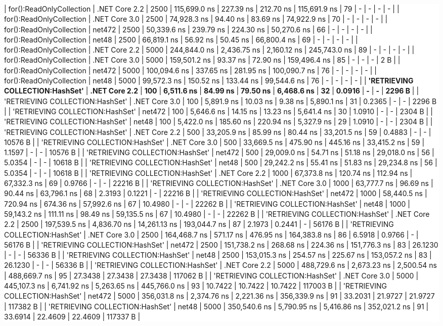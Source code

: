 |        for():ReadOnlyCollection | .NET Core 2.2 |  2500 | 115,699.0 ns |   227.39 ns |    212.70 ns | 115,691.9 ns |   79 |       - |       - |       - |         - |
|        for():ReadOnlyCollection | .NET Core 3.0 |  2500 |  74,928.3 ns |    94.40 ns |     83.69 ns |  74,922.9 ns |   70 |       - |       - |       - |         - |
|        for():ReadOnlyCollection |        net472 |  2500 |  50,339.6 ns |   239.79 ns |    224.30 ns |  50,270.6 ns |   66 |       - |       - |       - |         - |
|        for():ReadOnlyCollection |         net48 |  2500 |  66,819.1 ns |    56.92 ns |     50.45 ns |  66,800.4 ns |   69 |       - |       - |       - |         - |
|        for():ReadOnlyCollection | .NET Core 2.2 |  5000 | 244,844.0 ns | 2,436.75 ns |  2,160.12 ns | 245,743.0 ns |   89 |       - |       - |       - |         - |
|        for():ReadOnlyCollection | .NET Core 3.0 |  5000 | 159,501.2 ns |    93.37 ns |     72.90 ns | 159,496.4 ns |   85 |       - |       - |       - |       2 B |
|        for():ReadOnlyCollection |        net472 |  5000 | 100,094.6 ns |   337.65 ns |    281.95 ns | 100,090.7 ns |   76 |       - |       - |       - |         - |
|        for():ReadOnlyCollection |         net48 |  5000 |  99,572.3 ns |   150.52 ns |    133.44 ns |  99,544.6 ns |   76 |       - |       - |       - |         - |
| **&#39;RETRIEVING COLLECTION:HashSet&#39;** | **.NET Core 2.2** |   **100** |   **6,511.6 ns** |    **84.99 ns** |     **79.50 ns** |   **6,468.6 ns** |   **32** |  **0.0916** |       **-** |       **-** |    **2296 B** |
| &#39;RETRIEVING COLLECTION:HashSet&#39; | .NET Core 3.0 |   100 |   5,891.9 ns |    10.03 ns |      9.38 ns |   5,890.1 ns |   31 |  0.2365 |       - |       - |    2296 B |
| &#39;RETRIEVING COLLECTION:HashSet&#39; |        net472 |   100 |   5,646.6 ns |    14.15 ns |     13.23 ns |   5,641.4 ns |   30 |  1.0910 |       - |       - |    2304 B |
| &#39;RETRIEVING COLLECTION:HashSet&#39; |         net48 |   100 |   5,422.0 ns |   185.60 ns |    220.94 ns |   5,327.9 ns |   29 |  1.0910 |       - |       - |    2304 B |
| &#39;RETRIEVING COLLECTION:HashSet&#39; | .NET Core 2.2 |   500 |  33,205.9 ns |    85.99 ns |     80.44 ns |  33,201.5 ns |   59 |  0.4883 |       - |       - |   10576 B |
| &#39;RETRIEVING COLLECTION:HashSet&#39; | .NET Core 3.0 |   500 |  33,669.5 ns |   475.90 ns |    445.16 ns |  33,415.2 ns |   59 |  1.1597 |       - |       - |   10576 B |
| &#39;RETRIEVING COLLECTION:HashSet&#39; |        net472 |   500 |  29,009.0 ns |    54.71 ns |     51.18 ns |  29,018.0 ns |   56 |  5.0354 |       - |       - |   10618 B |
| &#39;RETRIEVING COLLECTION:HashSet&#39; |         net48 |   500 |  29,242.2 ns |    55.41 ns |     51.83 ns |  29,234.8 ns |   56 |  5.0354 |       - |       - |   10618 B |
| &#39;RETRIEVING COLLECTION:HashSet&#39; | .NET Core 2.2 |  1000 |  67,373.8 ns |   120.74 ns |    112.94 ns |  67,332.3 ns |   69 |  0.9766 |       - |       - |   22216 B |
| &#39;RETRIEVING COLLECTION:HashSet&#39; | .NET Core 3.0 |  1000 |  63,777.7 ns |    96.69 ns |     90.44 ns |  63,796.1 ns |   68 |  2.3193 |  0.1221 |       - |   22216 B |
| &#39;RETRIEVING COLLECTION:HashSet&#39; |        net472 |  1000 |  58,440.5 ns |   720.94 ns |    674.36 ns |  57,992.6 ns |   67 | 10.4980 |       - |       - |   22262 B |
| &#39;RETRIEVING COLLECTION:HashSet&#39; |         net48 |  1000 |  59,143.2 ns |   111.11 ns |     98.49 ns |  59,135.5 ns |   67 | 10.4980 |       - |       - |   22262 B |
| &#39;RETRIEVING COLLECTION:HashSet&#39; | .NET Core 2.2 |  2500 | 197,539.5 ns | 4,836.70 ns | 14,261.13 ns | 193,044.7 ns |   87 |  2.1973 |  0.2441 |       - |   56176 B |
| &#39;RETRIEVING COLLECTION:HashSet&#39; | .NET Core 3.0 |  2500 | 164,468.7 ns |   571.17 ns |    476.95 ns | 164,383.8 ns |   86 |  6.5918 |  0.9766 |       - |   56176 B |
| &#39;RETRIEVING COLLECTION:HashSet&#39; |        net472 |  2500 | 151,738.2 ns |   268.68 ns |    224.36 ns | 151,776.3 ns |   83 | 26.1230 |       - |       - |   56336 B |
| &#39;RETRIEVING COLLECTION:HashSet&#39; |         net48 |  2500 | 153,015.3 ns |   254.57 ns |    225.67 ns | 153,057.2 ns |   83 | 26.1230 |       - |       - |   56336 B |
| &#39;RETRIEVING COLLECTION:HashSet&#39; | .NET Core 2.2 |  5000 | 488,729.6 ns | 2,673.23 ns |  2,500.54 ns | 488,669.7 ns |   95 | 27.3438 | 27.3438 | 27.3438 |  117062 B |
| &#39;RETRIEVING COLLECTION:HashSet&#39; | .NET Core 3.0 |  5000 | 445,107.3 ns | 6,741.92 ns |  5,263.65 ns | 445,766.0 ns |   93 | 10.7422 | 10.7422 | 10.7422 |  117003 B |
| &#39;RETRIEVING COLLECTION:HashSet&#39; |        net472 |  5000 | 356,031.8 ns | 2,374.76 ns |  2,221.36 ns | 356,339.9 ns |   91 | 33.2031 | 21.9727 | 21.9727 |  117382 B |
| &#39;RETRIEVING COLLECTION:HashSet&#39; |         net48 |  5000 | 350,540.6 ns | 5,790.95 ns |  5,416.86 ns | 352,021.2 ns |   91 | 33.6914 | 22.4609 | 22.4609 |  117337 B |
